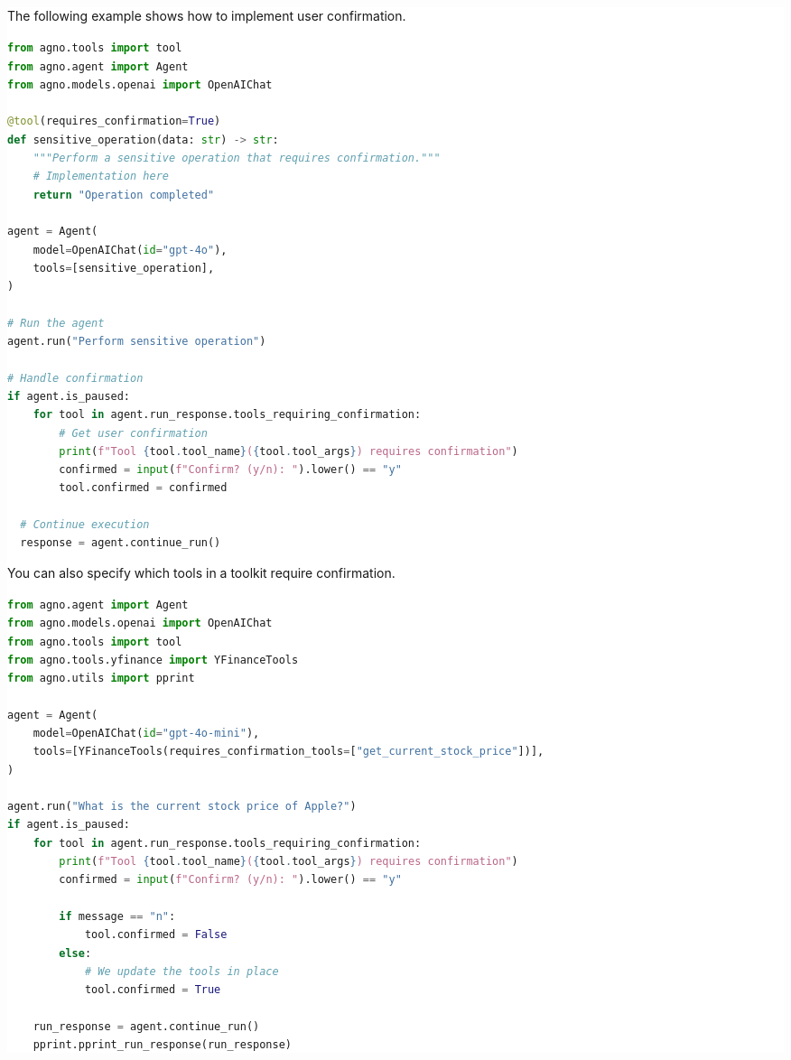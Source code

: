 The following example shows how to implement user confirmation.

```python
from agno.tools import tool
from agno.agent import Agent
from agno.models.openai import OpenAIChat

@tool(requires_confirmation=True)
def sensitive_operation(data: str) -> str:
    """Perform a sensitive operation that requires confirmation."""
    # Implementation here
    return "Operation completed"

agent = Agent(
    model=OpenAIChat(id="gpt-4o"),
    tools=[sensitive_operation],
)

# Run the agent
agent.run("Perform sensitive operation")

# Handle confirmation
if agent.is_paused:
    for tool in agent.run_response.tools_requiring_confirmation:
        # Get user confirmation
        print(f"Tool {tool.tool_name}({tool.tool_args}) requires confirmation")
        confirmed = input(f"Confirm? (y/n): ").lower() == "y"
        tool.confirmed = confirmed

  # Continue execution
  response = agent.continue_run()
```

You can also specify which tools in a toolkit require confirmation.

```python
from agno.agent import Agent
from agno.models.openai import OpenAIChat
from agno.tools import tool
from agno.tools.yfinance import YFinanceTools
from agno.utils import pprint

agent = Agent(
    model=OpenAIChat(id="gpt-4o-mini"),
    tools=[YFinanceTools(requires_confirmation_tools=["get_current_stock_price"])],
)

agent.run("What is the current stock price of Apple?")
if agent.is_paused:
    for tool in agent.run_response.tools_requiring_confirmation:
        print(f"Tool {tool.tool_name}({tool.tool_args}) requires confirmation")
        confirmed = input(f"Confirm? (y/n): ").lower() == "y"

        if message == "n":
            tool.confirmed = False
        else:
            # We update the tools in place
            tool.confirmed = True

    run_response = agent.continue_run()
    pprint.pprint_run_response(run_response)
```
